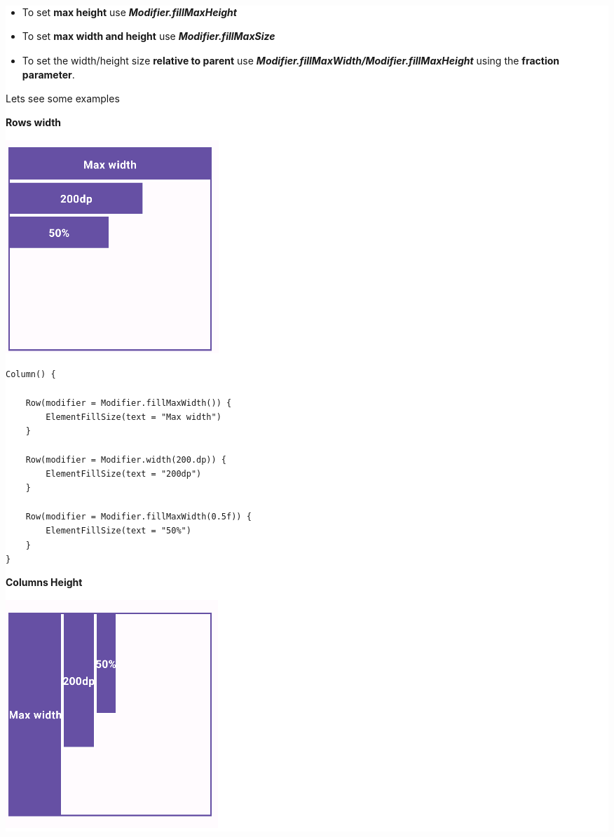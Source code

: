 - To set **max height** use **_Modifier.fillMaxHeight_**

- To set **max width and height** use **_Modifier.fillMaxSize_**

- To set the width/height size **relative to parent** use _**Modifier.fillMaxWidth/Modifier.fillMaxHeight**_ using the **fraction parameter**.

Lets see some examples

**Rows width**

![](images/image-36.png)

```
Column() {

    Row(modifier = Modifier.fillMaxWidth()) {
        ElementFillSize(text = "Max width")
    }

    Row(modifier = Modifier.width(200.dp)) {
        ElementFillSize(text = "200dp")
    }

    Row(modifier = Modifier.fillMaxWidth(0.5f)) {
        ElementFillSize(text = "50%")
    }
}
```

**Columns Height**

![](images/image-37.png)
